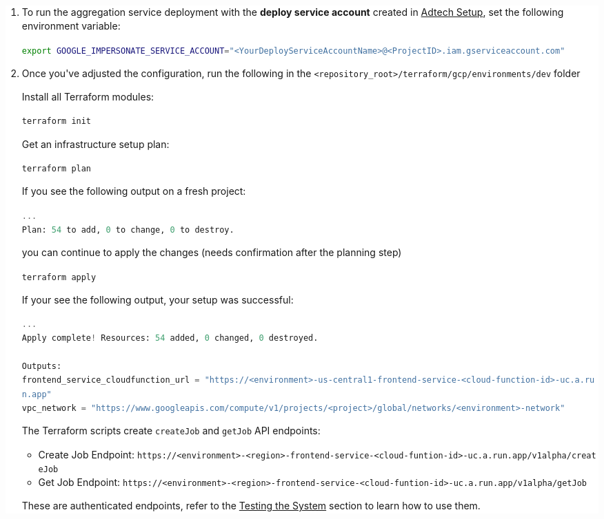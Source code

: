1.  To run the aggregation service deployment with the **deploy service account** created in
    [Adtech Setup](#adtech-setup-terraform), set the following environment variable:

    ```sh
    export GOOGLE_IMPERSONATE_SERVICE_ACCOUNT="<YourDeployServiceAccountName>@<ProjectID>.iam.gserviceaccount.com"
    ```

1.  Once you've adjusted the configuration, run the following in the
    `<repository_root>/terraform/gcp/environments/dev` folder

    Install all Terraform modules:

    ```sh
    terraform init
    ```

    Get an infrastructure setup plan:

    ```sh
    terraform plan
    ```

    If you see the following output on a fresh project:

    ```terraform
    ...
    Plan: 54 to add, 0 to change, 0 to destroy.
    ```

    you can continue to apply the changes (needs confirmation after the planning step)

    ```sh
    terraform apply
    ```

    If your see the following output, your setup was successful:

    ```terraform
    ...
    Apply complete! Resources: 54 added, 0 changed, 0 destroyed.

    Outputs:
    frontend_service_cloudfunction_url = "https://<environment>-us-central1-frontend-service-<cloud-function-id>-uc.a.run.app"
    vpc_network = "https://www.googleapis.com/compute/v1/projects/<project>/global/networks/<environment>-network"
    ```

    The Terraform scripts create `createJob` and `getJob` API endpoints:

    -   Create Job Endpoint:
        `https://<environment>-<region>-frontend-service-<cloud-funtion-id>-uc.a.run.app/v1alpha/createJob`
    -   Get Job Endpoint:
        `https://<environment>-<region>-frontend-service-<cloud-funtion-id>-uc.a.run.app/v1alpha/getJob`

    These are authenticated endpoints, refer to the [Testing the System](#testing-the-system)
    section to learn how to use them.
